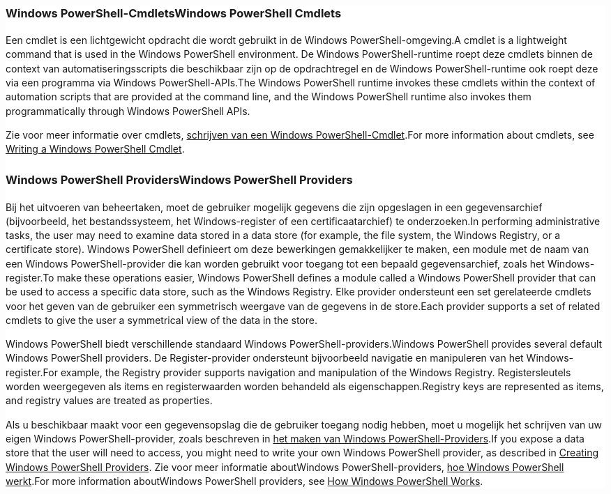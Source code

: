 ### <a name="windows-powershell-cmdlets"></a><span data-ttu-id="e0e38-122">Windows PowerShell-Cmdlets</span><span class="sxs-lookup"><span data-stu-id="e0e38-122">Windows PowerShell Cmdlets</span></span>

<span data-ttu-id="e0e38-123">Een cmdlet is een lichtgewicht opdracht die wordt gebruikt in de Windows PowerShell-omgeving.</span><span class="sxs-lookup"><span data-stu-id="e0e38-123">A cmdlet is a lightweight command that is used in the Windows PowerShell environment.</span></span> <span data-ttu-id="e0e38-124">De Windows PowerShell-runtime roept deze cmdlets binnen de context van automatiseringsscripts die beschikbaar zijn op de opdrachtregel en de Windows PowerShell-runtime ook roept deze via een programma via Windows PowerShell-APIs.</span><span class="sxs-lookup"><span data-stu-id="e0e38-124">The Windows PowerShell runtime invokes these cmdlets within the context of automation scripts that are provided at the command line, and the Windows PowerShell runtime also invokes them programmatically through Windows PowerShell APIs.</span></span>

<span data-ttu-id="e0e38-125">Zie voor meer informatie over cmdlets, [schrijven van een Windows PowerShell-Cmdlet](../cmdlet/writing-a-windows-powershell-cmdlet.md).</span><span class="sxs-lookup"><span data-stu-id="e0e38-125">For more information about cmdlets, see [Writing a Windows PowerShell Cmdlet](../cmdlet/writing-a-windows-powershell-cmdlet.md).</span></span>

### <a name="windows-powershell-providers"></a><span data-ttu-id="e0e38-126">Windows PowerShell Providers</span><span class="sxs-lookup"><span data-stu-id="e0e38-126">Windows PowerShell Providers</span></span>

<span data-ttu-id="e0e38-127">Bij het uitvoeren van beheertaken, moet de gebruiker mogelijk gegevens die zijn opgeslagen in een gegevensarchief (bijvoorbeeld, het bestandssysteem, het Windows-register of een certificaatarchief) te onderzoeken.</span><span class="sxs-lookup"><span data-stu-id="e0e38-127">In performing administrative tasks, the user may need to examine data stored in a data store (for example, the file system, the Windows Registry, or a certificate store).</span></span> <span data-ttu-id="e0e38-128">Windows PowerShell definieert om deze bewerkingen gemakkelijker te maken, een module met de naam van een Windows PowerShell-provider die kan worden gebruikt voor toegang tot een bepaald gegevensarchief, zoals het Windows-register.</span><span class="sxs-lookup"><span data-stu-id="e0e38-128">To make these operations easier, Windows PowerShell defines a module called a Windows PowerShell provider that can be used to access a specific data store, such as the Windows Registry.</span></span> <span data-ttu-id="e0e38-129">Elke provider ondersteunt een set gerelateerde cmdlets voor het geven van de gebruiker een symmetrisch weergave van de gegevens in de store.</span><span class="sxs-lookup"><span data-stu-id="e0e38-129">Each provider supports a set of related cmdlets to give the user a symmetrical view of the data in the store.</span></span>

<span data-ttu-id="e0e38-130">Windows PowerShell biedt verschillende standaard Windows PowerShell-providers.</span><span class="sxs-lookup"><span data-stu-id="e0e38-130">Windows PowerShell provides several default Windows PowerShell providers.</span></span> <span data-ttu-id="e0e38-131">De Register-provider ondersteunt bijvoorbeeld navigatie en manipuleren van het Windows-register.</span><span class="sxs-lookup"><span data-stu-id="e0e38-131">For example, the Registry provider supports navigation and manipulation of the Windows Registry.</span></span> <span data-ttu-id="e0e38-132">Registersleutels worden weergegeven als items en registerwaarden worden behandeld als eigenschappen.</span><span class="sxs-lookup"><span data-stu-id="e0e38-132">Registry keys are represented as items, and registry values are treated as properties.</span></span>

<span data-ttu-id="e0e38-133">Als u beschikbaar maakt voor een gegevensopslag die de gebruiker toegang nodig hebben, moet u mogelijk het schrijven van uw eigen Windows PowerShell-provider, zoals beschreven in [het maken van Windows PowerShell-Providers](./how-to-create-a-windows-powershell-provider.md).</span><span class="sxs-lookup"><span data-stu-id="e0e38-133">If you expose a data store that the user will need to access, you might need to write your own Windows PowerShell provider, as described in [Creating Windows PowerShell Providers](./how-to-create-a-windows-powershell-provider.md).</span></span> <span data-ttu-id="e0e38-134">Zie voor meer informatie aboutWindows PowerShell-providers, [hoe Windows PowerShell werkt](http://msdn.microsoft.com/en-us/ced30e23-10af-4700-8933-49873bd84d58).</span><span class="sxs-lookup"><span data-stu-id="e0e38-134">For more information aboutWindows PowerShell providers, see [How Windows PowerShell Works](http://msdn.microsoft.com/en-us/ced30e23-10af-4700-8933-49873bd84d58).</span></span>
